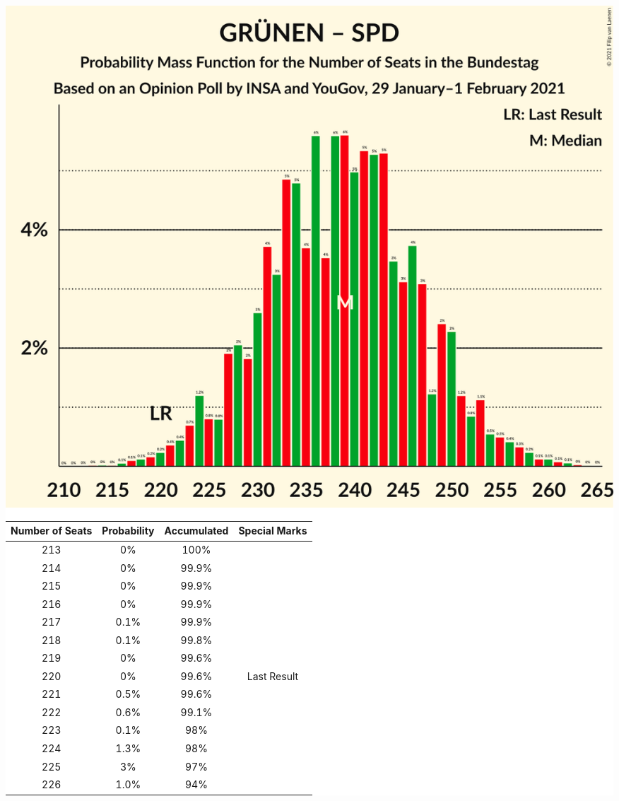 ![Graph with seats probability mass function not yet produced](2021-02-01-INSAandYouGov-coalitions-seats-pmf-grünen–spd.png "Seats Probability Mass Function")

| Number of Seats | Probability | Accumulated | Special Marks |
|:---------------:|:-----------:|:-----------:|:-------------:|
| 213 | 0% | 100% |  |
| 214 | 0% | 99.9% |  |
| 215 | 0% | 99.9% |  |
| 216 | 0% | 99.9% |  |
| 217 | 0.1% | 99.9% |  |
| 218 | 0.1% | 99.8% |  |
| 219 | 0% | 99.6% |  |
| 220 | 0% | 99.6% | Last Result |
| 221 | 0.5% | 99.6% |  |
| 222 | 0.6% | 99.1% |  |
| 223 | 0.1% | 98% |  |
| 224 | 1.3% | 98% |  |
| 225 | 3% | 97% |  |
| 226 | 1.0% | 94% |  |